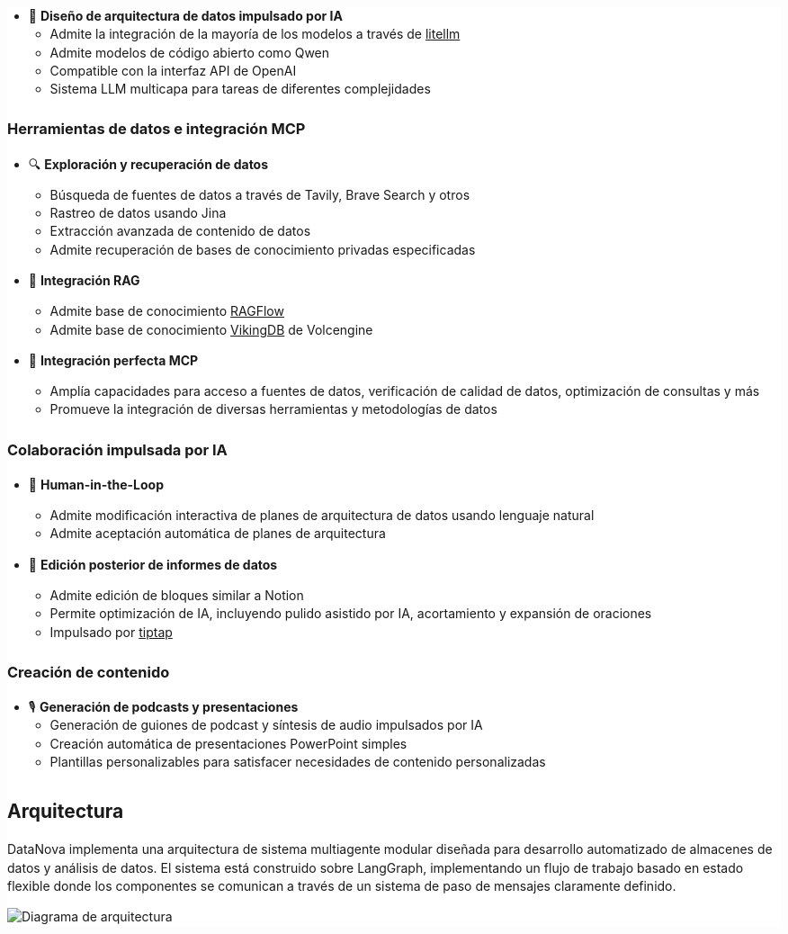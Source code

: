 - 🤖 **Diseño de arquitectura de datos impulsado por IA**
  - Admite la integración de la mayoría de los modelos a través de [litellm](https://docs.litellm.ai/docs/providers)
  - Admite modelos de código abierto como Qwen
  - Compatible con la interfaz API de OpenAI
  - Sistema LLM multicapa para tareas de diferentes complejidades

### Herramientas de datos e integración MCP

- 🔍 **Exploración y recuperación de datos**
  - Búsqueda de fuentes de datos a través de Tavily, Brave Search y otros
  - Rastreo de datos usando Jina
  - Extracción avanzada de contenido de datos
  - Admite recuperación de bases de conocimiento privadas especificadas

- 📃 **Integración RAG**
  - Admite base de conocimiento [RAGFlow](https://github.com/infiniflow/ragflow)
  - Admite base de conocimiento [VikingDB](https://www.volcengine.com/docs/84313/1254457) de Volcengine

- 🔗 **Integración perfecta MCP**
  - Amplía capacidades para acceso a fuentes de datos, verificación de calidad de datos, optimización de consultas y más
  - Promueve la integración de diversas herramientas y metodologías de datos

### Colaboración impulsada por IA

- 🧠 **Human-in-the-Loop**
  - Admite modificación interactiva de planes de arquitectura de datos usando lenguaje natural
  - Admite aceptación automática de planes de arquitectura

- 📝 **Edición posterior de informes de datos**
  - Admite edición de bloques similar a Notion
  - Permite optimización de IA, incluyendo pulido asistido por IA, acortamiento y expansión de oraciones
  - Impulsado por [tiptap](https://tiptap.dev/)

### Creación de contenido

- 🎙️ **Generación de podcasts y presentaciones**
  - Generación de guiones de podcast y síntesis de audio impulsados por IA
  - Creación automática de presentaciones PowerPoint simples
  - Plantillas personalizables para satisfacer necesidades de contenido personalizadas

## Arquitectura

DataNova implementa una arquitectura de sistema multiagente modular diseñada para desarrollo automatizado de almacenes de datos y análisis de datos. El sistema está construido sobre LangGraph, implementando un flujo de trabajo basado en estado flexible donde los componentes se comunican a través de un sistema de paso de mensajes claramente definido.

![Diagrama de arquitectura](./assets/architecture.png)
